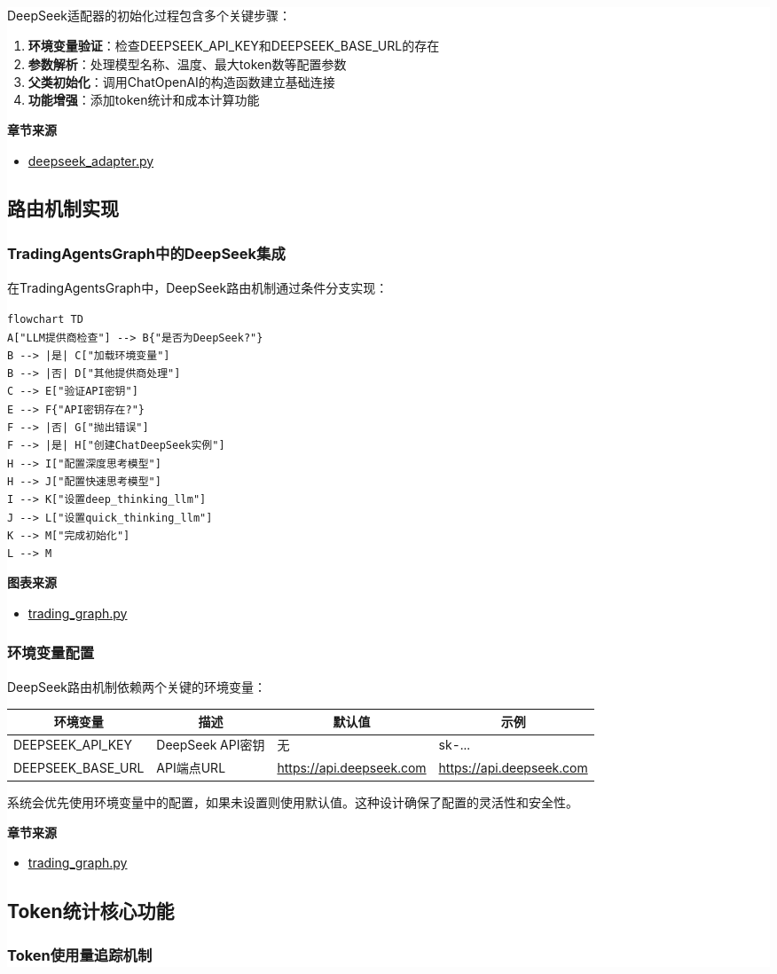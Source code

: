 DeepSeek适配器的初始化过程包含多个关键步骤：

1. **环境变量验证**：检查DEEPSEEK_API_KEY和DEEPSEEK_BASE_URL的存在
2. **参数解析**：处理模型名称、温度、最大token数等配置参数
3. **父类初始化**：调用ChatOpenAI的构造函数建立基础连接
4. **功能增强**：添加token统计和成本计算功能

**章节来源**
- [deepseek_adapter.py](file://tradingagents/llm_adapters/deepseek_adapter.py#L30-L85)

## 路由机制实现

### TradingAgentsGraph中的DeepSeek集成

在TradingAgentsGraph中，DeepSeek路由机制通过条件分支实现：

```mermaid
flowchart TD
A["LLM提供商检查"] --> B{"是否为DeepSeek?"}
B --> |是| C["加载环境变量"]
B --> |否| D["其他提供商处理"]
C --> E["验证API密钥"]
E --> F{"API密钥存在?"}
F --> |否| G["抛出错误"]
F --> |是| H["创建ChatDeepSeek实例"]
H --> I["配置深度思考模型"]
H --> J["配置快速思考模型"]
I --> K["设置deep_thinking_llm"]
J --> L["设置quick_thinking_llm"]
K --> M["完成初始化"]
L --> M
```

**图表来源**
- [trading_graph.py](file://tradingagents/graph/trading_graph.py#L146-L182)

### 环境变量配置

DeepSeek路由机制依赖两个关键的环境变量：

| 环境变量 | 描述 | 默认值 | 示例 |
|---------|------|--------|------|
| DEEPSEEK_API_KEY | DeepSeek API密钥 | 无 | sk-... |
| DEEPSEEK_BASE_URL | API端点URL | https://api.deepseek.com | https://api.deepseek.com |

系统会优先使用环境变量中的配置，如果未设置则使用默认值。这种设计确保了配置的灵活性和安全性。

**章节来源**
- [trading_graph.py](file://tradingagents/graph/trading_graph.py#L155-L165)

## Token统计核心功能

### Token使用量追踪机制
